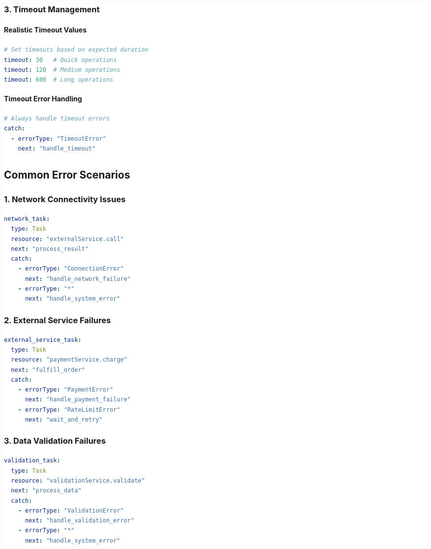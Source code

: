 ### 3. Timeout Management

#### Realistic Timeout Values

```yaml
# Set timeouts based on expected duration
timeout: 30   # Quick operations
timeout: 120  # Medium operations
timeout: 600  # Long operations
```

#### Timeout Error Handling

```yaml
# Always handle timeout errors
catch:
  - errorType: "TimeoutError"
    next: "handle_timeout"
```

## Common Error Scenarios

### 1. Network Connectivity Issues

```yaml
network_task:
  type: Task
  resource: "externalService.call"
  next: "process_result"
  catch:
    - errorType: "ConnectionError"
      next: "handle_network_failure"
    - errorType: "*"
      next: "handle_system_error"
```

### 2. External Service Failures

```yaml
external_service_task:
  type: Task
  resource: "paymentService.charge"
  next: "fulfill_order"
  catch:
    - errorType: "PaymentError"
      next: "handle_payment_failure"
    - errorType: "RateLimitError"
      next: "wait_and_retry"
```

### 3. Data Validation Failures

```yaml
validation_task:
  type: Task
  resource: "validationService.validate"
  next: "process_data"
  catch:
    - errorType: "ValidationError"
      next: "handle_validation_error"
    - errorType: "*"
      next: "handle_system_error"
```

